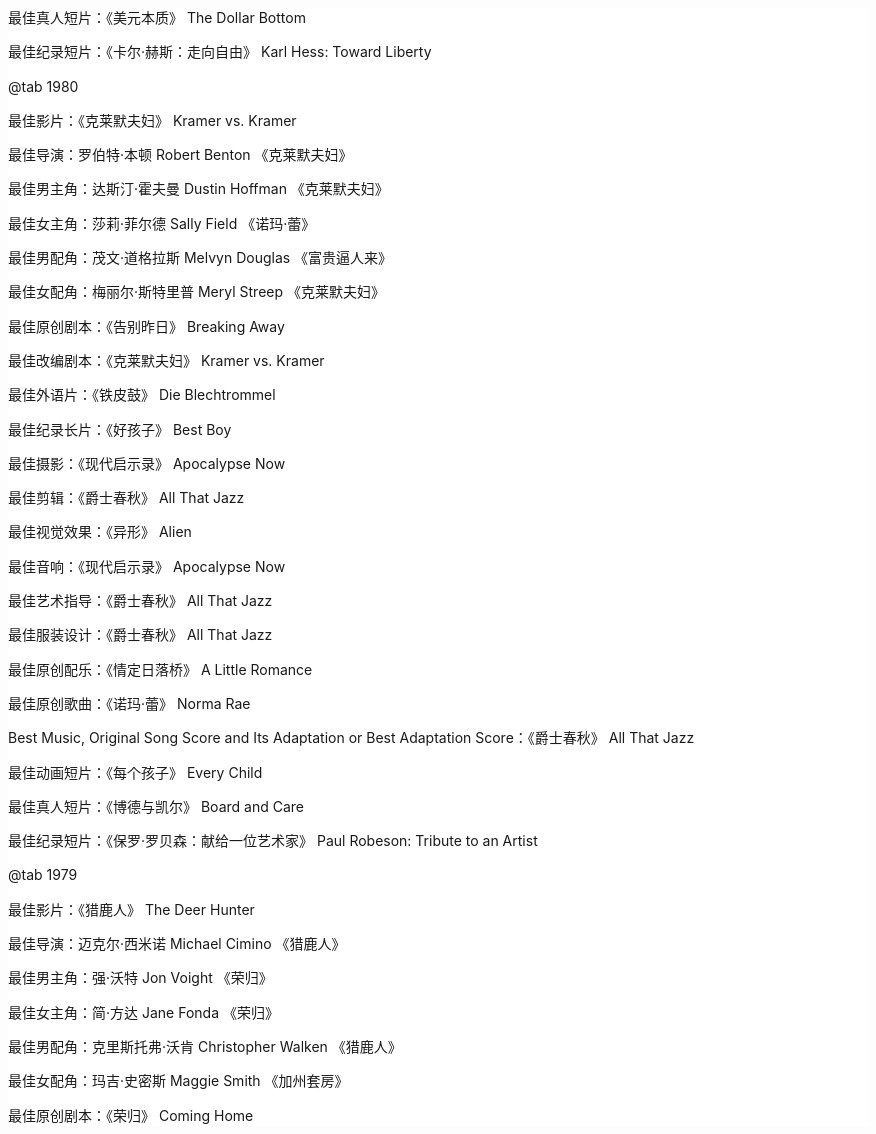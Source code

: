 最佳真人短片：《美元本质》 The Dollar Bottom

最佳纪录短片：《卡尔·赫斯：走向自由》 Karl Hess: Toward Liberty

@tab 1980

最佳影片：《克莱默夫妇》 Kramer vs. Kramer

最佳导演：罗伯特·本顿 Robert Benton 《克莱默夫妇》

最佳男主角：达斯汀·霍夫曼 Dustin Hoffman 《克莱默夫妇》

最佳女主角：莎莉·菲尔德 Sally Field 《诺玛·蕾》

最佳男配角：茂文·道格拉斯 Melvyn Douglas 《富贵逼人来》

最佳女配角：梅丽尔·斯特里普 Meryl Streep 《克莱默夫妇》

最佳原创剧本：《告别昨日》 Breaking Away

最佳改编剧本：《克莱默夫妇》 Kramer vs. Kramer

最佳外语片：《铁皮鼓》 Die Blechtrommel

最佳纪录长片：《好孩子》 Best Boy

最佳摄影：《现代启示录》 Apocalypse Now

最佳剪辑：《爵士春秋》 All That Jazz

最佳视觉效果：《异形》 Alien

最佳音响：《现代启示录》 Apocalypse Now

最佳艺术指导：《爵士春秋》 All That Jazz

最佳服装设计：《爵士春秋》 All That Jazz

最佳原创配乐：《情定日落桥》 A Little Romance

最佳原创歌曲：《诺玛·蕾》 Norma Rae

Best Music, Original Song Score and Its Adaptation or Best Adaptation Score：《爵士春秋》 All That Jazz

最佳动画短片：《每个孩子》 Every Child

最佳真人短片：《博德与凯尔》 Board and Care

最佳纪录短片：《保罗·罗贝森：献给一位艺术家》 Paul Robeson: Tribute to an Artist

@tab 1979

最佳影片：《猎鹿人》 The Deer Hunter

最佳导演：迈克尔·西米诺 Michael Cimino 《猎鹿人》

最佳男主角：强·沃特 Jon Voight 《荣归》

最佳女主角：简·方达 Jane Fonda 《荣归》

最佳男配角：克里斯托弗·沃肯 Christopher Walken 《猎鹿人》

最佳女配角：玛吉·史密斯 Maggie Smith 《加州套房》

最佳原创剧本：《荣归》 Coming Home
